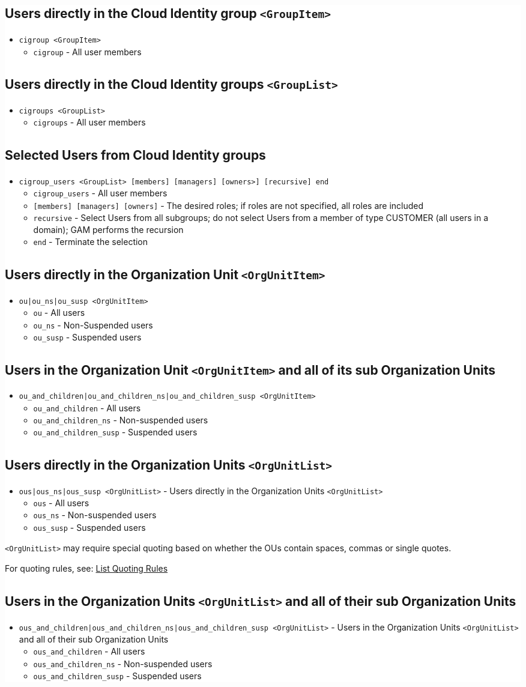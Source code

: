 ## Users directly in the Cloud Identity group `<GroupItem>`
* `cigroup <GroupItem>`
    * `cigroup` - All user members

## Users directly in the Cloud Identity groups `<GroupList>`
* `cigroups <GroupList>`
    * `cigroups` - All user members

## Selected Users from Cloud Identity groups
* `cigroup_users <GroupList> [members] [managers] [owners>] [recursive] end`
    * `cigroup_users` - All user members
    * `[members] [managers] [owners]` - The desired roles; if roles are not specified, all roles are included
    * `recursive` - Select Users from all subgroups; do not select Users from a member of type CUSTOMER (all users in a domain); GAM performs the recursion
    * `end` - Terminate the selection

## Users directly in the Organization Unit `<OrgUnitItem>`
* `ou|ou_ns|ou_susp <OrgUnitItem>`
    * `ou` - All users
    * `ou_ns` - Non-Suspended users
    * `ou_susp` - Suspended users

## Users in the Organization Unit `<OrgUnitItem>` and all of its sub Organization Units
* `ou_and_children|ou_and_children_ns|ou_and_children_susp <OrgUnitItem>`
    * `ou_and_children` - All  users
    * `ou_and_children_ns` - Non-suspended users
    * `ou_and_children_susp` - Suspended users

## Users directly in the Organization Units `<OrgUnitList>`
* `ous|ous_ns|ous_susp <OrgUnitList>` - Users directly in the Organization Units `<OrgUnitList>`
    * `ous` - All users
    * `ous_ns` - Non-suspended users
    * `ous_susp` - Suspended users

`<OrgUnitList>` may require special quoting based on whether the OUs contain spaces, commas or single quotes.

For quoting rules, see: [List Quoting Rules](Command-Line-Parsing)

## Users in the Organization Units `<OrgUnitList>` and all of their sub Organization Units
* `ous_and_children|ous_and_children_ns|ous_and_children_susp <OrgUnitList>` - Users in the Organization Units `<OrgUnitList>` and all of their sub Organization Units
    * `ous_and_children` - All users
    * `ous_and_children_ns` - Non-suspended users
    * `ous_and_children_susp` - Suspended users
